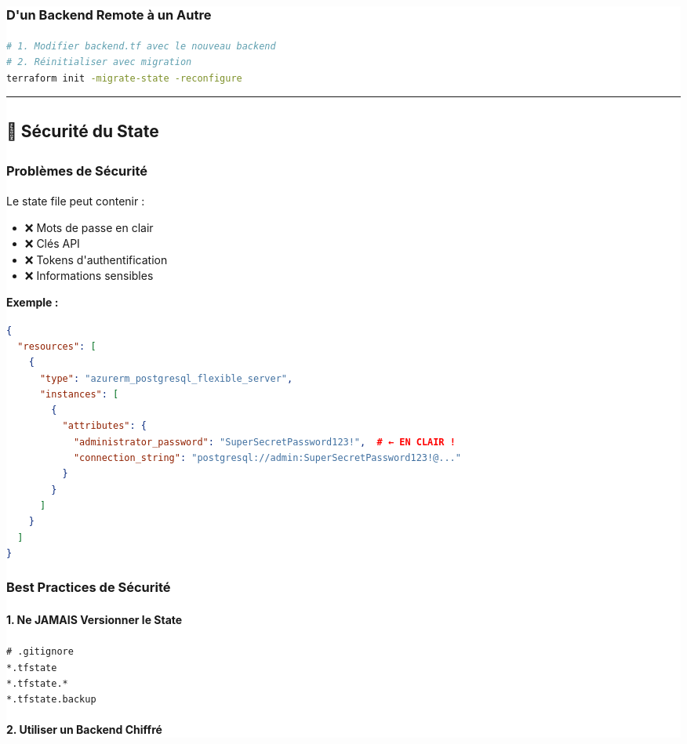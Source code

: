 ### D'un Backend Remote à un Autre

```bash
# 1. Modifier backend.tf avec le nouveau backend
# 2. Réinitialiser avec migration
terraform init -migrate-state -reconfigure
```

---

## 🔐 Sécurité du State

### Problèmes de Sécurité

Le state file peut contenir :
- ❌ Mots de passe en clair
- ❌ Clés API
- ❌ Tokens d'authentification
- ❌ Informations sensibles

**Exemple :**

```json
{
  "resources": [
    {
      "type": "azurerm_postgresql_flexible_server",
      "instances": [
        {
          "attributes": {
            "administrator_password": "SuperSecretPassword123!",  # ← EN CLAIR !
            "connection_string": "postgresql://admin:SuperSecretPassword123!@..."
          }
        }
      ]
    }
  ]
}
```

### Best Practices de Sécurité

#### 1. Ne JAMAIS Versionner le State

```gitignore
# .gitignore
*.tfstate
*.tfstate.*
*.tfstate.backup
```

#### 2. Utiliser un Backend Chiffré
